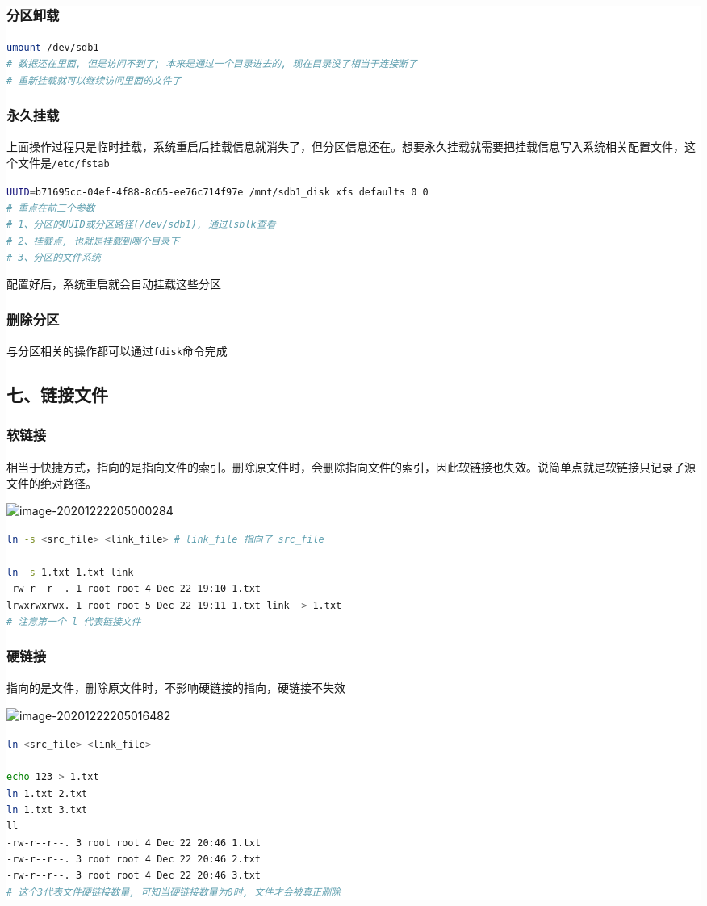 ### 分区卸载

```bash
umount /dev/sdb1
# 数据还在里面, 但是访问不到了; 本来是通过一个目录进去的, 现在目录没了相当于连接断了
# 重新挂载就可以继续访问里面的文件了
```

### 永久挂载

上面操作过程只是临时挂载，系统重启后挂载信息就消失了，但分区信息还在。想要永久挂载就需要把挂载信息写入系统相关配置文件，这个文件是`/etc/fstab`

```bash
UUID=b71695cc-04ef-4f88-8c65-ee76c714f97e /mnt/sdb1_disk xfs defaults 0 0
# 重点在前三个参数
# 1、分区的UUID或分区路径(/dev/sdb1), 通过lsblk查看
# 2、挂载点, 也就是挂载到哪个目录下
# 3、分区的文件系统
```

配置好后，系统重启就会自动挂载这些分区

### 删除分区

与分区相关的操作都可以通过`fdisk`命令完成

## 七、链接文件

### 软链接

相当于快捷方式，指向的是指向文件的索引。删除原文件时，会删除指向文件的索引，因此软链接也失效。说简单点就是软链接只记录了源文件的绝对路径。

![image-20201222205000284](https://gitee.com/p8t/picbed/raw/master/imgs/20201222205002.png)

```bash
ln -s <src_file> <link_file> # link_file 指向了 src_file

ln -s 1.txt 1.txt-link
-rw-r--r--. 1 root root 4 Dec 22 19:10 1.txt
lrwxrwxrwx. 1 root root 5 Dec 22 19:11 1.txt-link -> 1.txt
# 注意第一个 l 代表链接文件
```

### 硬链接

指向的是文件，删除原文件时，不影响硬链接的指向，硬链接不失效

![image-20201222205016482](https://gitee.com/p8t/picbed/raw/master/imgs/20201222205017.png)

```bash
ln <src_file> <link_file>

echo 123 > 1.txt
ln 1.txt 2.txt
ln 1.txt 3.txt
ll
-rw-r--r--. 3 root root 4 Dec 22 20:46 1.txt
-rw-r--r--. 3 root root 4 Dec 22 20:46 2.txt
-rw-r--r--. 3 root root 4 Dec 22 20:46 3.txt
# 这个3代表文件硬链接数量, 可知当硬链接数量为0时, 文件才会被真正删除
```
